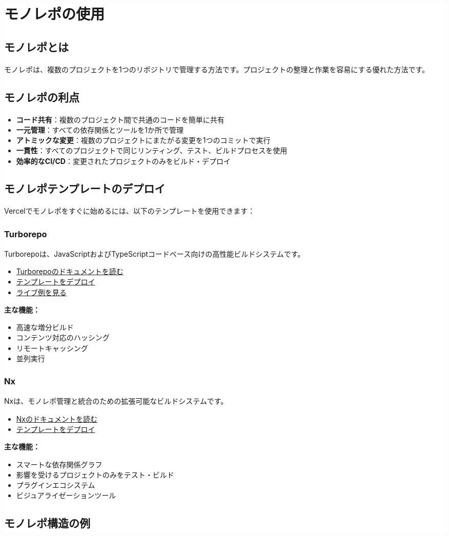 # モノレポの使用

## モノレポとは

モノレポは、複数のプロジェクトを1つのリポジトリで管理する方法です。プロジェクトの整理と作業を容易にする優れた方法です。

## モノレポの利点

- **コード共有**：複数のプロジェクト間で共通のコードを簡単に共有
- **一元管理**：すべての依存関係とツールを1か所で管理
- **アトミックな変更**：複数のプロジェクトにまたがる変更を1つのコミットで実行
- **一貫性**：すべてのプロジェクトで同じリンティング、テスト、ビルドプロセスを使用
- **効率的なCI/CD**：変更されたプロジェクトのみをビルド・デプロイ

## モノレポテンプレートのデプロイ

Vercelでモノレポをすぐに始めるには、以下のテンプレートを使用できます：

### Turborepo

Turborepoは、JavaScriptおよびTypeScriptコードベース向けの高性能ビルドシステムです。

- [Turborepoのドキュメントを読む](/docs/monorepos/turborepo)
- [テンプレートをデプロイ](https://vercel.com/new/clone?repository-url=https://github.com/vercel/turbo/tree/main/examples/basic&project-name=turbo-monorepo&repository-name=turbo-monorepo&root-directory=apps/web&install-command=pnpm%20install&build-command=turbo%20build&skip-unaffected=true)
- [ライブ例を見る](https://examples-basic-web.vercel.sh/)

**主な機能：**
- 高速な増分ビルド
- コンテンツ対応のハッシング
- リモートキャッシング
- 並列実行

### Nx

Nxは、モノレポ管理と統合のための拡張可能なビルドシステムです。

- [Nxのドキュメントを読む](/docs/monorepos/nx)
- [テンプレートをデプロイ](https://vercel.com/new/clone?demo-description=Learn%20to%20implement%20a%20monorepo%20with%20a%20single%20Next.js%20site%20using%20Nx.&demo-image=%2F%2Fimages.ctfassets.net%2Fe5382hct74si%2F4w8MJqkgHvXlKgBMglBHsB%2F6cd4b35af6024e08c9a8b7ded092af2d%2Fsolutions-nx-monorepo.vercel.sh_.png&demo-title=Nx%20Monorepo)

**主な機能：**
- スマートな依存関係グラフ
- 影響を受けるプロジェクトのみをテスト・ビルド
- プラグインエコシステム
- ビジュアライゼーションツール

## モノレポ構造の例
